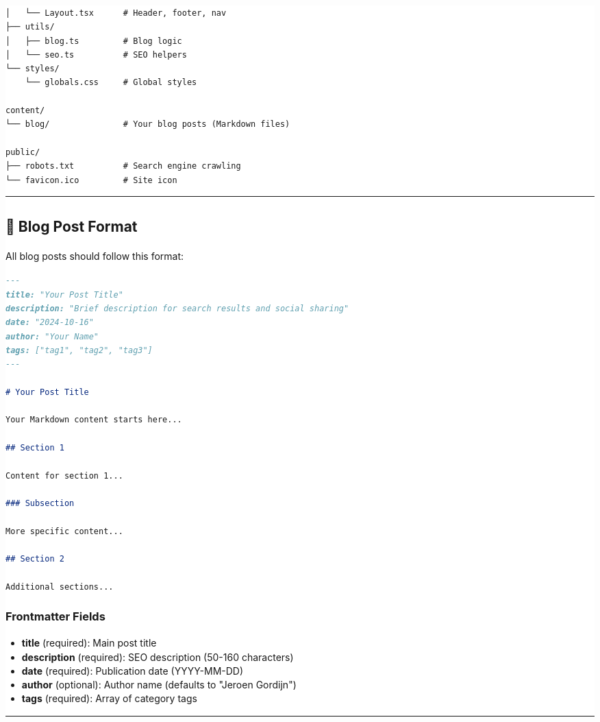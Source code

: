 ```
│   └── Layout.tsx      # Header, footer, nav
├── utils/
│   ├── blog.ts         # Blog logic
│   └── seo.ts          # SEO helpers
└── styles/
    └── globals.css     # Global styles

content/
└── blog/               # Your blog posts (Markdown files)

public/
├── robots.txt          # Search engine crawling
└── favicon.ico         # Site icon
```

---

## 📝 Blog Post Format

All blog posts should follow this format:

```markdown
---
title: "Your Post Title"
description: "Brief description for search results and social sharing"
date: "2024-10-16"
author: "Your Name"
tags: ["tag1", "tag2", "tag3"]
---

# Your Post Title

Your Markdown content starts here...

## Section 1

Content for section 1...

### Subsection

More specific content...

## Section 2

Additional sections...

```

### Frontmatter Fields

- **title** (required): Main post title
- **description** (required): SEO description (50-160 characters)
- **date** (required): Publication date (YYYY-MM-DD)
- **author** (optional): Author name (defaults to "Jeroen Gordijn")
- **tags** (required): Array of category tags

---